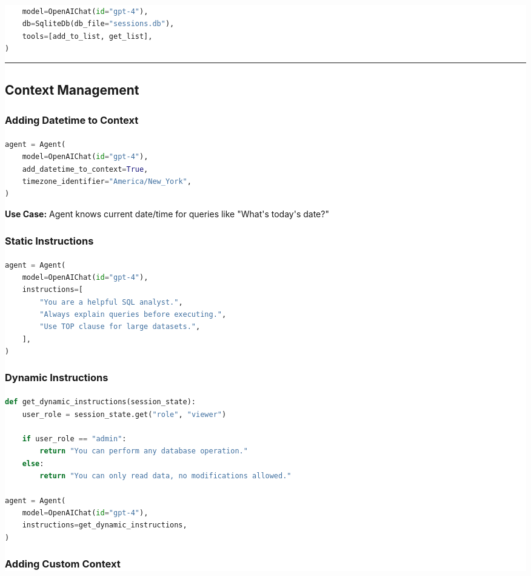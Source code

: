 ```python
    model=OpenAIChat(id="gpt-4"),
    db=SqliteDb(db_file="sessions.db"),
    tools=[add_to_list, get_list],
)
```

---

## Context Management

### Adding Datetime to Context

```python
agent = Agent(
    model=OpenAIChat(id="gpt-4"),
    add_datetime_to_context=True,
    timezone_identifier="America/New_York",
)
```

**Use Case:** Agent knows current date/time for queries like "What's today's date?"

### Static Instructions

```python
agent = Agent(
    model=OpenAIChat(id="gpt-4"),
    instructions=[
        "You are a helpful SQL analyst.",
        "Always explain queries before executing.",
        "Use TOP clause for large datasets.",
    ],
)
```

### Dynamic Instructions

```python
def get_dynamic_instructions(session_state):
    user_role = session_state.get("role", "viewer")

    if user_role == "admin":
        return "You can perform any database operation."
    else:
        return "You can only read data, no modifications allowed."

agent = Agent(
    model=OpenAIChat(id="gpt-4"),
    instructions=get_dynamic_instructions,
)
```

### Adding Custom Context
